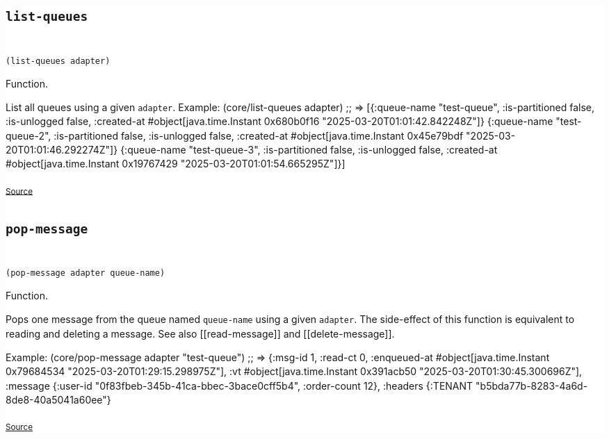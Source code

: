 ## <a name="com.thirstysink.pgmq-clj.core/list-queues">`list-queues`</a><a name="com.thirstysink.pgmq-clj.core/list-queues"></a>
``` clojure

(list-queues adapter)
```
Function.

List all queues using a given `adapter`.
  Example:
  (core/list-queues adapter)
  ;; => [{:queue-name "test-queue",
    :is-partitioned false,
    :is-unlogged false,
    :created-at
    #object[java.time.Instant 0x680b0f16 "2025-03-20T01:01:42.842248Z"]}
   {:queue-name "test-queue-2",
    :is-partitioned false,
    :is-unlogged false,
    :created-at
    #object[java.time.Instant 0x45e79bdf "2025-03-20T01:01:46.292274Z"]}
   {:queue-name "test-queue-3",
    :is-partitioned false,
    :is-unlogged false,
    :created-at
    #object[java.time.Instant 0x19767429 "2025-03-20T01:01:54.665295Z"]}]
<p><sub><a href="/blob/main/src/com/thirstysink/pgmq_clj/core.clj#L35-L57">Source</a></sub></p>

## <a name="com.thirstysink.pgmq-clj.core/pop-message">`pop-message`</a><a name="com.thirstysink.pgmq-clj.core/pop-message"></a>
``` clojure

(pop-message adapter queue-name)
```
Function.

Pops one message from the queue named `queue-name` using a given `adapter`. The side-effect of
  this function is equivalent to reading and deleting a message. See also
  [[read-message]] and [[delete-message]].

  Example:
  (core/pop-message adapter "test-queue")
  ;; => {:msg-id 1,
         :read-ct 0,
         :enqueued-at #object[java.time.Instant 0x79684534 "2025-03-20T01:29:15.298975Z"],
         :vt #object[java.time.Instant 0x391acb50 "2025-03-20T01:30:45.300696Z"],
         :message {:user-id "0f83fbeb-345b-41ca-bbec-3bace0cff5b4", :order-count 12},
         :headers {:TENANT "b5bda77b-8283-4a6d-8de8-40a5041a60ee"}
<p><sub><a href="/blob/main/src/com/thirstysink/pgmq_clj/core.clj#L130-L146">Source</a></sub></p>
